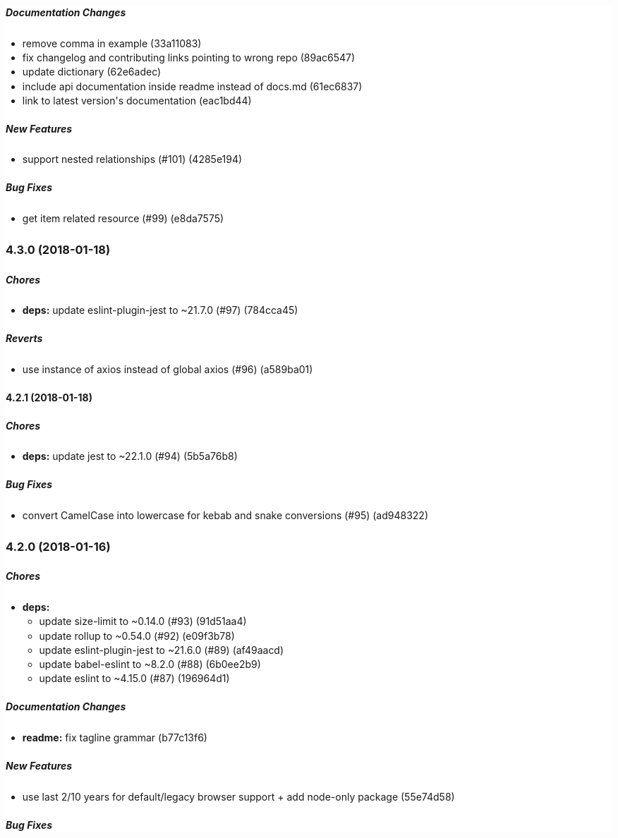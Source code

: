 ##### Documentation Changes

*  remove comma in example (33a11083)
*  fix changelog and contributing links pointing to wrong repo (89ac6547)
*  update dictionary (62e6adec)
*  include api documentation inside readme instead of docs.md (61ec6837)
*  link to latest version's documentation (eac1bd44)

##### New Features

*  support nested relationships (#101) (4285e194)

##### Bug Fixes

*  get item related resource (#99) (e8da7575)

### 4.3.0 (2018-01-18)

##### Chores

* **deps:**  update eslint-plugin-jest to ~21.7.0 (#97) (784cca45)

##### Reverts

*  use instance of axios instead of global axios (#96) (a589ba01)

#### 4.2.1 (2018-01-18)

##### Chores

* **deps:**  update jest to ~22.1.0 (#94) (5b5a76b8)

##### Bug Fixes

*  convert CamelCase into lowercase for kebab and snake conversions (#95) (ad948322)

### 4.2.0 (2018-01-16)

##### Chores

* **deps:**
  *  update size-limit to ~0.14.0 (#93) (91d51aa4)
  *  update rollup to ~0.54.0 (#92) (e09f3b78)
  *  update eslint-plugin-jest to ~21.6.0 (#89) (af49aacd)
  *  update babel-eslint to ~8.2.0 (#88) (6b0ee2b9)
  *  update eslint to ~4.15.0 (#87) (196964d1)

##### Documentation Changes

* **readme:**  fix tagline grammar (b77c13f6)

##### New Features

*  use last 2/10 years for default/legacy browser support + add node-only package (55e74d58)

##### Bug Fixes
